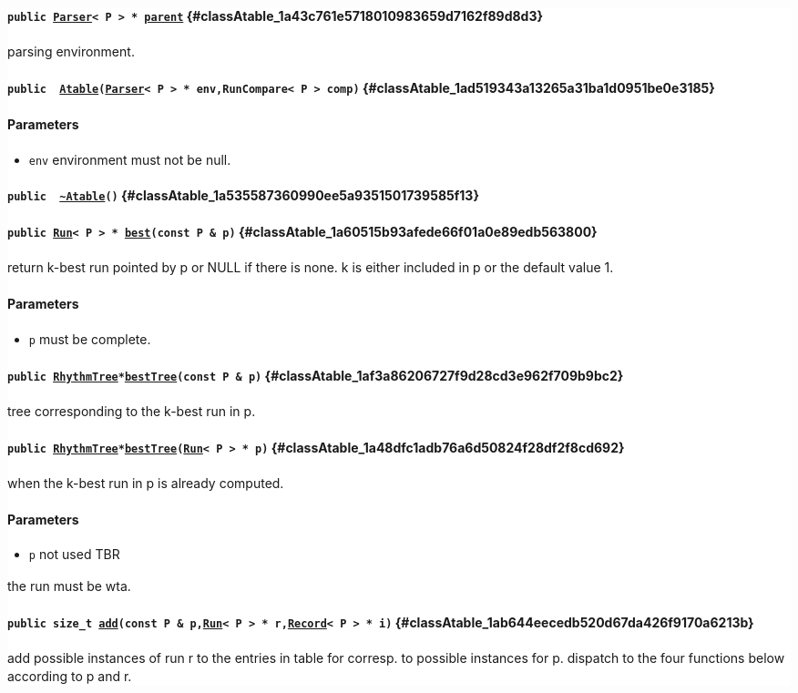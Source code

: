 #### `public `[`Parser`](#classParser)`< P > * `[`parent`](#classAtable_1a43c761e5718010983659d7162f89d8d3) {#classAtable_1a43c761e5718010983659d7162f89d8d3}

parsing environment.

#### `public  `[`Atable`](#classAtable_1ad519343a13265a31ba1d0951be0e3185)`(`[`Parser`](#classParser)`< P > * env,RunCompare< P > comp)` {#classAtable_1ad519343a13265a31ba1d0951be0e3185}

#### Parameters
* `env` environment must not be null.

#### `public  `[`~Atable`](#classAtable_1a535587360990ee5a9351501739585f13)`()` {#classAtable_1a535587360990ee5a9351501739585f13}

#### `public `[`Run`](#classRun)`< P > * `[`best`](#classAtable_1a60515b93afede66f01a0e89edb563800)`(const P & p)` {#classAtable_1a60515b93afede66f01a0e89edb563800}

return k-best run pointed by p or NULL if there is none. k is either included in p or the default value 1.

#### Parameters
* `p` must be complete.

#### `public `[`RhythmTree`](#classRhythmTree)` * `[`bestTree`](#classAtable_1af3a86206727f9d28cd3e962f709b9bc2)`(const P & p)` {#classAtable_1af3a86206727f9d28cd3e962f709b9bc2}

tree corresponding to the k-best run in p.

#### `public `[`RhythmTree`](#classRhythmTree)` * `[`bestTree`](#classAtable_1a48dfc1adb76a6d50824f28df2f8cd692)`(`[`Run`](#classRun)`< P > * p)` {#classAtable_1a48dfc1adb76a6d50824f28df2f8cd692}

when the k-best run in p is already computed.

#### Parameters
* `p` not used TBR 

the run must be wta.

#### `public size_t `[`add`](#classAtable_1ab644eecedb520d67da426f9170a6213b)`(const P & p,`[`Run`](#classRun)`< P > * r,`[`Record`](#classRecord)`< P > * i)` {#classAtable_1ab644eecedb520d67da426f9170a6213b}

add possible instances of run r to the entries in table for corresp. to possible instances for p. dispatch to the four functions below according to p and r.
